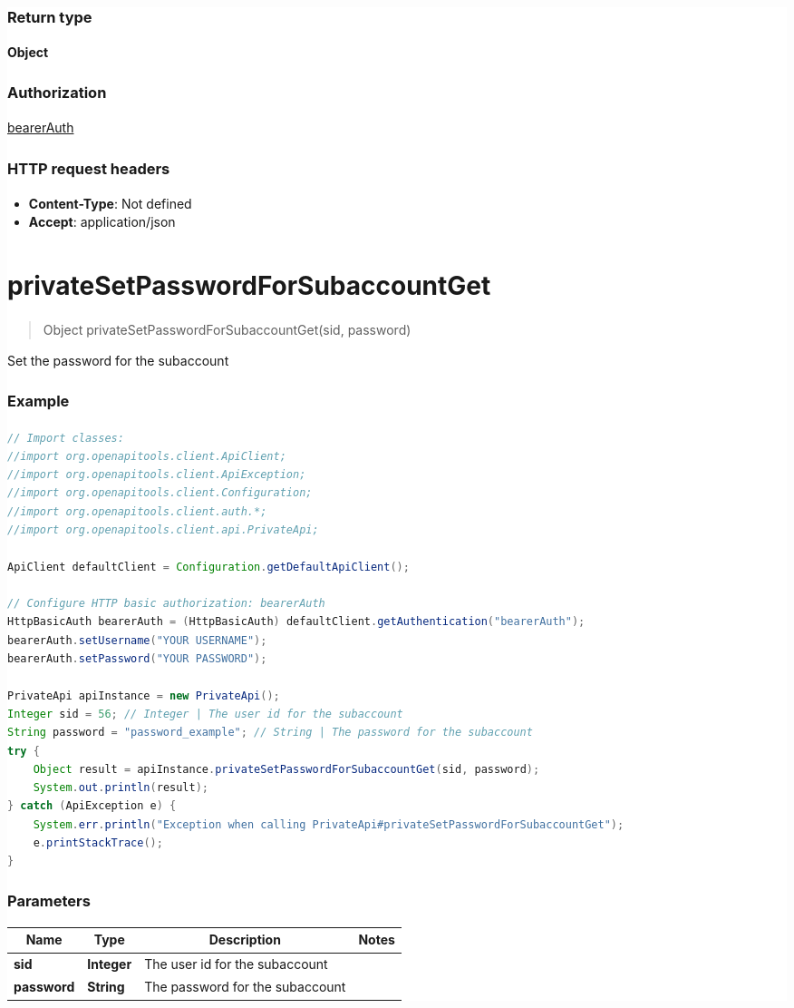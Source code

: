 ### Return type

**Object**

### Authorization

[bearerAuth](../README.md#bearerAuth)

### HTTP request headers

 - **Content-Type**: Not defined
 - **Accept**: application/json

<a name="privateSetPasswordForSubaccountGet"></a>
# **privateSetPasswordForSubaccountGet**
> Object privateSetPasswordForSubaccountGet(sid, password)

Set the password for the subaccount

### Example
```java
// Import classes:
//import org.openapitools.client.ApiClient;
//import org.openapitools.client.ApiException;
//import org.openapitools.client.Configuration;
//import org.openapitools.client.auth.*;
//import org.openapitools.client.api.PrivateApi;

ApiClient defaultClient = Configuration.getDefaultApiClient();

// Configure HTTP basic authorization: bearerAuth
HttpBasicAuth bearerAuth = (HttpBasicAuth) defaultClient.getAuthentication("bearerAuth");
bearerAuth.setUsername("YOUR USERNAME");
bearerAuth.setPassword("YOUR PASSWORD");

PrivateApi apiInstance = new PrivateApi();
Integer sid = 56; // Integer | The user id for the subaccount
String password = "password_example"; // String | The password for the subaccount
try {
    Object result = apiInstance.privateSetPasswordForSubaccountGet(sid, password);
    System.out.println(result);
} catch (ApiException e) {
    System.err.println("Exception when calling PrivateApi#privateSetPasswordForSubaccountGet");
    e.printStackTrace();
}
```

### Parameters

Name | Type | Description  | Notes
------------- | ------------- | ------------- | -------------
 **sid** | **Integer**| The user id for the subaccount |
 **password** | **String**| The password for the subaccount |
